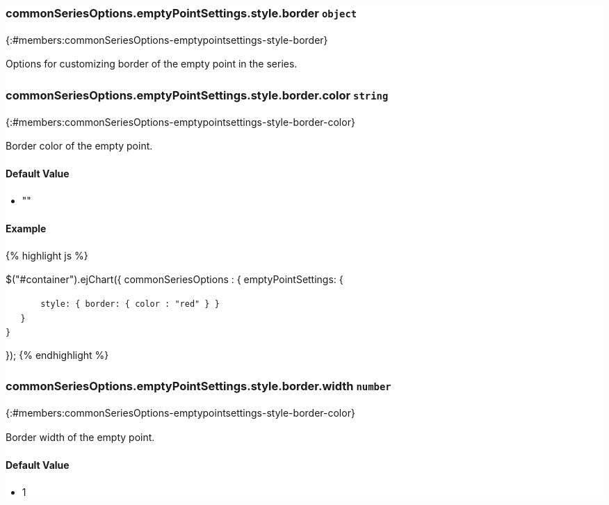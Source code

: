  
### commonSeriesOptions.emptyPointSettings.style.border `object`
{:#members:commonSeriesOptions-emptypointsettings-style-border}




Options for customizing border of the empty point in the series.
 

### commonSeriesOptions.emptyPointSettings.style.border.color `string`
{:#members:commonSeriesOptions-emptypointsettings-style-border-color}




Border color of the empty point.



#### Default Value



 * ""




#### Example


{% highlight js %}
 
 
$("#container").ejChart({
commonSeriesOptions : {
      emptyPointSettings: {

           style: { border: { color : "red" } }
       } 
    }                   
});
 {% endhighlight %}
 

### commonSeriesOptions.emptyPointSettings.style.border.width `number`
{:#members:commonSeriesOptions-emptypointsettings-style-border-color}




Border width of the empty point.



#### Default Value



 * 1
